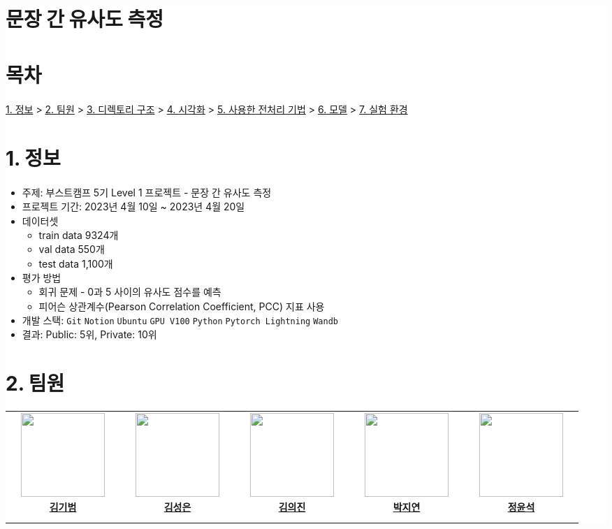 # 문장 간 유사도 측정

# 목차

[1. 정보](#1-정보) > [2. 팀원](#2-팀원) > [3. 디렉토리 구조](#3-디렉토리-구조) > [4. 시각화](#4-시각화) > [5. 사용한 전처리 기법](#5-사용한-전처리-기법) > [6. 모델](#6-모델) > [7. 실험 환경](#7-실험-환경)

# 1. 정보

- 주제: 부스트캠프 5기 Level 1 프로젝트 - 문장 간 유사도 측정
- 프로젝트 기간: 2023년 4월 10일 ~ 2023년 4월 20일
- 데이터셋
  - train data 9324개
  - val data 550개
  - test data 1,100개
- 평가 방법
  - 회귀 문제 - 0과 5 사이의 유사도 점수를 예측
  - 피어슨 상관계수(Pearson Correlation Coefficient, PCC) 지표 사용
- 개발 스택: `Git` `Notion` `Ubuntu` `GPU V100` `Python` `Pytorch Lightning` `Wandb`
- 결과: Public: 5위, Private: 10위

# 2. 팀원

<table>
    <tr height="160px">
        <td align="center" width="150px">
            <a href="https://github.com/gibum1228"><img height="120px" width="120px" src="https://avatars.githubusercontent.com/gibum1228"/></a>
            <br/>
            <a href="https://github.com/gibum1228"><strong>김기범</strong></a>
            <br />
        </td>
        <td align="center" width="150px">
            <a href="https://github.com/i-mprovising"><img height="120px" width="120px" src="https://avatars.githubusercontent.com/i-mprovising"/></a>
            <br/>
            <a href="https://github.com/i-mprovising"><strong>김성은</strong></a>
            <br />
        </td>
        <td align="center" width="150px">
            <a href="https://github.com/KimuGenie"><img height="120px" width="120px" src="https://avatars.githubusercontent.com/KimuGenie"/></a>
            <br/>
            <a href="https://github.com/KimuGenie"><strong>김의진</strong></a>
            <br />
        </td>
        <td align="center" width="150px">
            <a href="https://github.com/ella0106"><img height="120px" width="120px" src="https://avatars.githubusercontent.com/ella0106"/></a>
            <br/>
            <a href="https://github.com/ella0106"><strong>박지연</strong></a>
            <br />
        </td>
        <td align="center" width="150px">
            <a href="https://github.com/jys8332"><img height="120px" width="120px" src="https://avatars.githubusercontent.com/jys8332"/></a>
            <br/>
            <a href="https://github.com/jys8332"><strong>정윤석</strong></a>
            <br />
        </td>
    </tr>
</table>
